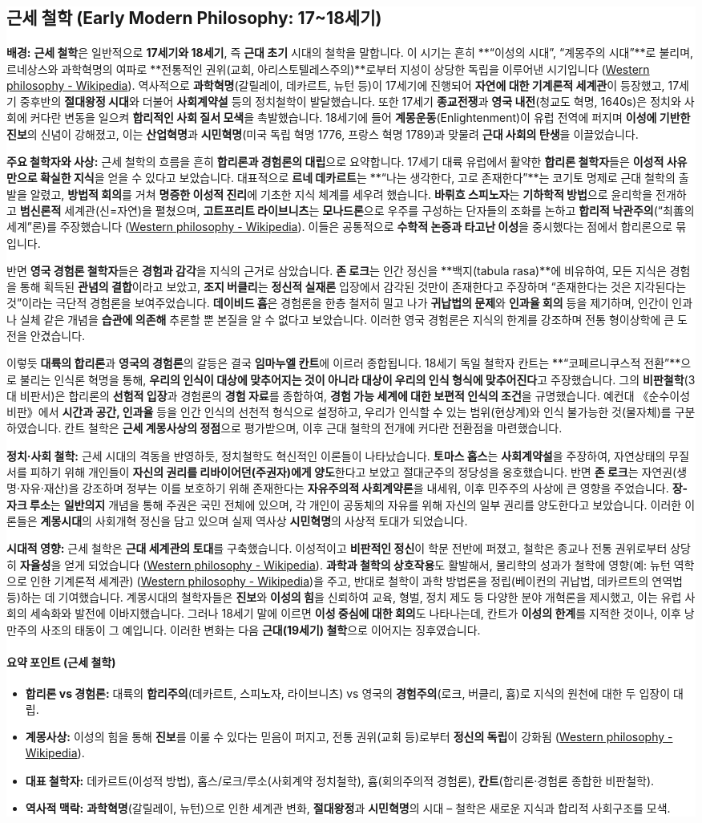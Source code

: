 
## 근세 철학 (Early Modern Philosophy: 17~18세기)

**배경:** **근세 철학**은 일반적으로 **17세기와 18세기**, 즉 **근대 초기** 시대의 철학을 말합니다. 이 시기는 흔히 **“이성의 시대”, “계몽주의 시대”**로 불리며, 르네상스와 과학혁명의 여파로 **전통적인 권위(교회, 아리스토텔레스주의)**로부터 지성이 상당한 독립을 이루어낸 시기입니다 ([Western philosophy - Wikipedia](https://en.wikipedia.org/wiki/Western_philosophy#:~:text=Modern%20philosophy%20and%20especially%20Enlightenment,64)). 역사적으로 **과학혁명**(갈릴레이, 데카르트, 뉴턴 등)이 17세기에 진행되어 **자연에 대한 기계론적 세계관**이 등장했고, 17세기 중후반의 **절대왕정 시대**와 더불어 **사회계약설** 등의 정치철학이 발달했습니다. 또한 17세기 **종교전쟁**과 **영국 내전**(청교도 혁명, 1640s)은 정치와 사회에 커다란 변동을 일으켜 **합리적인 사회 질서 모색**을 촉발했습니다. 18세기에 들어 **계몽운동**(Enlightenment)이 유럽 전역에 퍼지며 **이성에 기반한 진보**의 신념이 강해졌고, 이는 **산업혁명**과 **시민혁명**(미국 독립 혁명 1776, 프랑스 혁명 1789)과 맞물려 **근대 사회의 탄생**을 이끌었습니다.

**주요 철학자와 사상:** 근세 철학의 흐름을 흔히 **합리론과 경험론의 대립**으로 요약합니다. 17세기 대륙 유럽에서 활약한 **합리론 철학자**들은 **이성적 사유만으로 확실한 지식**을 얻을 수 있다고 보았습니다. 대표적으로 **르네 데카르트**는 **“나는 생각한다, 고로 존재한다”**는 코기토 명제로 근대 철학의 출발을 알렸고, **방법적 회의**를 거쳐 **명증한 이성적 진리**에 기초한 지식 체계를 세우려 했습니다. **바뤼흐 스피노자**는 **기하학적 방법**으로 윤리학을 전개하고 **범신론적** 세계관(신=자연)을 펼쳤으며, **고트프리트 라이브니츠**는 **모나드론**으로 우주를 구성하는 단자들의 조화를 논하고 **합리적 낙관주의**(“최善의 세계”론)를 주장했습니다 ([Western philosophy - Wikipedia](https://en.wikipedia.org/wiki/Western_philosophy#:~:text=German%20idealism%20emerged%20in%20Germany,85)). 이들은 공통적으로 **수학적 논증과 타고난 이성**을 중시했다는 점에서 합리론으로 묶입니다.

반면 **영국 경험론 철학자**들은 **경험과 감각**을 지식의 근거로 삼았습니다. **존 로크**는 인간 정신을 **백지(tabula rasa)**에 비유하여, 모든 지식은 경험을 통해 획득된 **관념의 결합**이라고 보았고, **조지 버클리**는 **정신적 실재론** 입장에서 감각된 것만이 존재한다고 주장하며 “존재한다는 것은 지각된다는 것”이라는 극단적 경험론을 보여주었습니다. **데이비드 흄**은 경험론을 한층 철저히 밀고 나가 **귀납법의 문제**와 **인과율 회의** 등을 제기하며, 인간이 인과나 실체 같은 개념을 **습관에 의존해** 추론할 뿐 본질을 알 수 없다고 보았습니다. 이러한 영국 경험론은 지식의 한계를 강조하며 전통 형이상학에 큰 도전을 안겼습니다.

이렇듯 **대륙의 합리론**과 **영국의 경험론**의 갈등은 결국 **임마누엘 칸트**에 이르러 종합됩니다. 18세기 독일 철학자 칸트는 **“코페르니쿠스적 전환”**으로 불리는 인식론 혁명을 통해, **우리의 인식이 대상에 맞추어지는 것이 아니라 대상이 우리의 인식 형식에 맞추어진다**고 주장했습니다. 그의 **비판철학**(3대 비판서)은 합리론의 **선험적 입장**과 경험론의 **경험 자료**를 종합하여, **경험 가능 세계에 대한 보편적 인식의 조건**을 규명했습니다. 예컨대 《순수이성비판》에서 **시간과 공간, 인과율** 등을 인간 인식의 선천적 형식으로 설정하고, 우리가 인식할 수 있는 범위(현상계)와 인식 불가능한 것(물자체)를 구분하였습니다. 칸트 철학은 **근세 계몽사상의 정점**으로 평가받으며, 이후 근대 철학의 전개에 커다란 전환점을 마련했습니다.

**정치·사회 철학:** 근세 시대의 격동을 반영하듯, 정치철학도 혁신적인 이론들이 나타났습니다. **토마스 홉스**는 **사회계약설**을 주장하여, 자연상태의 무질서를 피하기 위해 개인들이 **자신의 권리를 리바이어던(주권자)에게 양도**한다고 보았고 절대군주의 정당성을 옹호했습니다. 반면 **존 로크**는 자연권(생명·자유·재산)을 강조하며 정부는 이를 보호하기 위해 존재한다는 **자유주의적 사회계약론**을 내세워, 이후 민주주의 사상에 큰 영향을 주었습니다. **장-자크 루소**는 **일반의지** 개념을 통해 주권은 국민 전체에 있으며, 각 개인이 공동체의 자유를 위해 자신의 일부 권리를 양도한다고 보았습니다. 이러한 이론들은 **계몽시대**의 사회개혁 정신을 담고 있으며 실제 역사상 **시민혁명**의 사상적 토대가 되었습니다.

**시대적 영향:** 근세 철학은 **근대 세계관의 토대**를 구축했습니다. 이성적이고 **비판적인 정신**이 학문 전반에 퍼졌고, 철학은 종교나 전통 권위로부터 상당히 **자율성**을 얻게 되었습니다 ([Western philosophy - Wikipedia](https://en.wikipedia.org/wiki/Western_philosophy#:~:text=Modern%20philosophy%20and%20especially%20Enlightenment,64)). **과학과 철학의 상호작용**도 활발해서, 물리학의 성과가 철학에 영향(예: 뉴턴 역학으로 인한 기계론적 세계관) ([Western philosophy - Wikipedia](https://en.wikipedia.org/wiki/Western_philosophy#:~:text=Some%20central%20topics%20of%20Western,68))을 주고, 반대로 철학이 과학 방법론을 정립(베이컨의 귀납법, 데카르트의 연역법 등)하는 데 기여했습니다. 계몽시대의 철학자들은 **진보**와 **이성의 힘**을 신뢰하여 교육, 형벌, 정치 제도 등 다양한 분야 개혁론을 제시했고, 이는 유럽 사회의 세속화와 발전에 이바지했습니다. 그러나 18세기 말에 이르면 **이성 중심에 대한 회의**도 나타나는데, 칸트가 **이성의 한계**를 지적한 것이나, 이후 낭만주의 사조의 태동이 그 예입니다. 이러한 변화는 다음 **근대(19세기) 철학**으로 이어지는 징후였습니다.

#### 요약 포인트 (근세 철학)

- **합리론 vs 경험론:** 대륙의 **합리주의**(데카르트, 스피노자, 라이브니츠) vs 영국의 **경험주의**(로크, 버클리, 흄)로 지식의 원천에 대한 두 입장이 대립.
    
- **계몽사상:** 이성의 힘을 통해 **진보**를 이룰 수 있다는 믿음이 퍼지고, 전통 권위(교회 등)로부터 **정신의 독립**이 강화됨 ([Western philosophy - Wikipedia](https://en.wikipedia.org/wiki/Western_philosophy#:~:text=Modern%20philosophy%20and%20especially%20Enlightenment,64)).
    
- **대표 철학자:** 데카르트(이성적 방법), 홉스/로크/루소(사회계약 정치철학), 흄(회의주의적 경험론), **칸트**(합리론·경험론 종합한 비판철학).
    
- **역사적 맥락:** **과학혁명**(갈릴레이, 뉴턴)으로 인한 세계관 변화, **절대왕정**과 **시민혁명**의 시대 – 철학은 새로운 지식과 합리적 사회구조를 모색.
    